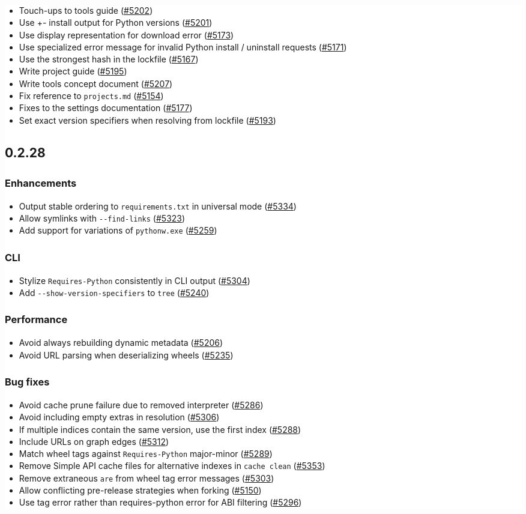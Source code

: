- Touch-ups to tools guide ([#5202](https://github.com/astral-sh/uv/pull/5202))
- Use +- install output for Python versions ([#5201](https://github.com/astral-sh/uv/pull/5201))
- Use display representation for download error ([#5173](https://github.com/astral-sh/uv/pull/5173))
- Use specialized error message for invalid Python install / uninstall requests
  ([#5171](https://github.com/astral-sh/uv/pull/5171))
- Use the strongest hash in the lockfile ([#5167](https://github.com/astral-sh/uv/pull/5167))
- Write project guide ([#5195](https://github.com/astral-sh/uv/pull/5195))
- Write tools concept document ([#5207](https://github.com/astral-sh/uv/pull/5207))
- Fix reference to `projects.md` ([#5154](https://github.com/astral-sh/uv/pull/5154))
- Fixes to the settings documentation ([#5177](https://github.com/astral-sh/uv/pull/5177))
- Set exact version specifiers when resolving from lockfile
  ([#5193](https://github.com/astral-sh/uv/pull/5193))

## 0.2.28

### Enhancements

- Output stable ordering to `requirements.txt` in universal mode
  ([#5334](https://github.com/astral-sh/uv/pull/5334))
- Allow symlinks with `--find-links` ([#5323](https://github.com/astral-sh/uv/pull/5323))
- Add support for variations of `pythonw.exe` ([#5259](https://github.com/astral-sh/uv/pull/5259))

### CLI

- Stylize `Requires-Python` consistently in CLI output
  ([#5304](https://github.com/astral-sh/uv/pull/5304))
- Add `--show-version-specifiers` to `tree` ([#5240](https://github.com/astral-sh/uv/pull/5240))

### Performance

- Avoid always rebuilding dynamic metadata ([#5206](https://github.com/astral-sh/uv/pull/5206))
- Avoid URL parsing when deserializing wheels ([#5235](https://github.com/astral-sh/uv/pull/5235))

### Bug fixes

- Avoid cache prune failure due to removed interpreter
  ([#5286](https://github.com/astral-sh/uv/pull/5286))
- Avoid including empty extras in resolution ([#5306](https://github.com/astral-sh/uv/pull/5306))
- If multiple indices contain the same version, use the first index
  ([#5288](https://github.com/astral-sh/uv/pull/5288))
- Include URLs on graph edges ([#5312](https://github.com/astral-sh/uv/pull/5312))
- Match wheel tags against `Requires-Python` major-minor
  ([#5289](https://github.com/astral-sh/uv/pull/5289))
- Remove Simple API cache files for alternative indexes in `cache clean`
  ([#5353](https://github.com/astral-sh/uv/pull/5353))
- Remove extraneous `are` from wheel tag error messages
  ([#5303](https://github.com/astral-sh/uv/pull/5303))
- Allow conflicting pre-release strategies when forking
  ([#5150](https://github.com/astral-sh/uv/pull/5150))
- Use tag error rather than requires-python error for ABI filtering
  ([#5296](https://github.com/astral-sh/uv/pull/5296))
